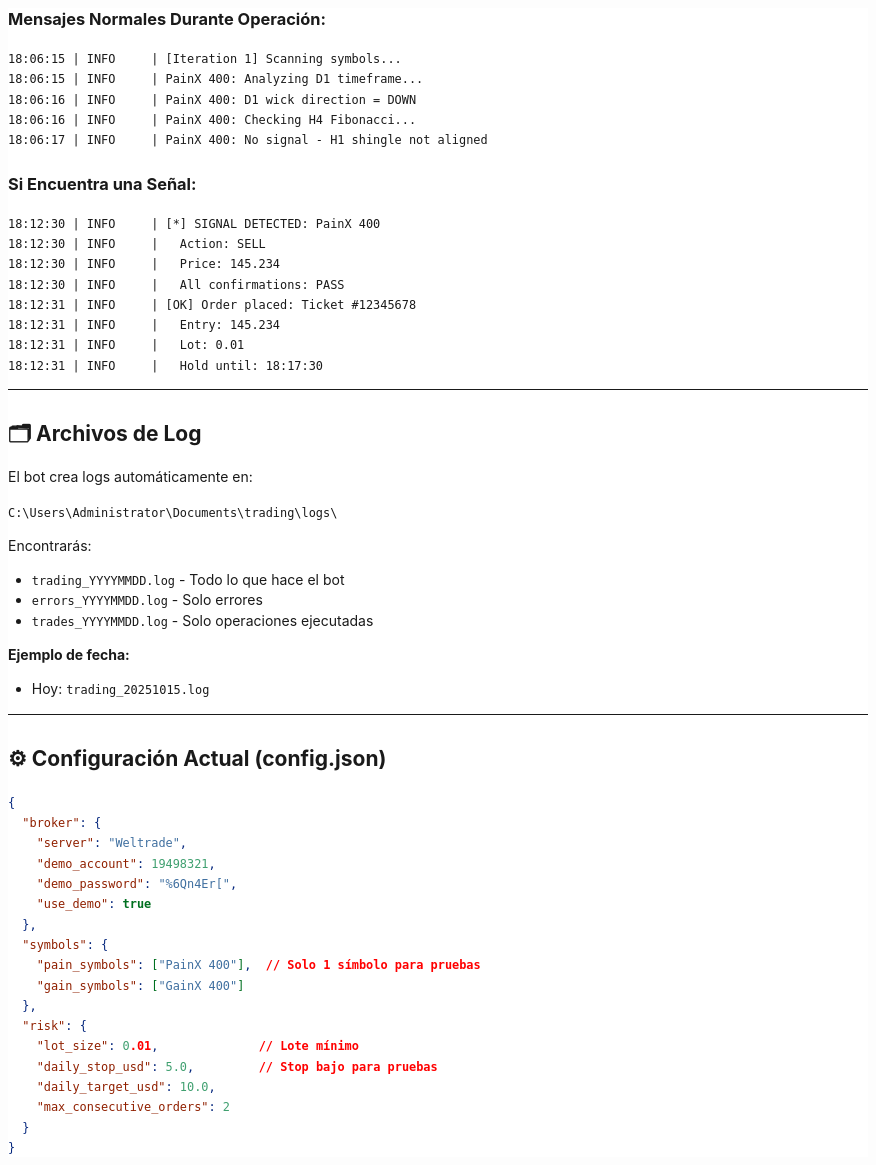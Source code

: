 ### Mensajes Normales Durante Operación:

```
18:06:15 | INFO     | [Iteration 1] Scanning symbols...
18:06:15 | INFO     | PainX 400: Analyzing D1 timeframe...
18:06:16 | INFO     | PainX 400: D1 wick direction = DOWN
18:06:16 | INFO     | PainX 400: Checking H4 Fibonacci...
18:06:17 | INFO     | PainX 400: No signal - H1 shingle not aligned
```

### Si Encuentra una Señal:

```
18:12:30 | INFO     | [*] SIGNAL DETECTED: PainX 400
18:12:30 | INFO     |   Action: SELL
18:12:30 | INFO     |   Price: 145.234
18:12:30 | INFO     |   All confirmations: PASS
18:12:31 | INFO     | [OK] Order placed: Ticket #12345678
18:12:31 | INFO     |   Entry: 145.234
18:12:31 | INFO     |   Lot: 0.01
18:12:31 | INFO     |   Hold until: 18:17:30
```

---

## 🗂️ Archivos de Log

El bot crea logs automáticamente en:
```
C:\Users\Administrator\Documents\trading\logs\
```

Encontrarás:
- `trading_YYYYMMDD.log` - Todo lo que hace el bot
- `errors_YYYYMMDD.log` - Solo errores
- `trades_YYYYMMDD.log` - Solo operaciones ejecutadas

**Ejemplo de fecha:**
- Hoy: `trading_20251015.log`

---

## ⚙️ Configuración Actual (config.json)

```json
{
  "broker": {
    "server": "Weltrade",
    "demo_account": 19498321,
    "demo_password": "%6Qn4Er[",
    "use_demo": true
  },
  "symbols": {
    "pain_symbols": ["PainX 400"],  // Solo 1 símbolo para pruebas
    "gain_symbols": ["GainX 400"]
  },
  "risk": {
    "lot_size": 0.01,              // Lote mínimo
    "daily_stop_usd": 5.0,         // Stop bajo para pruebas
    "daily_target_usd": 10.0,
    "max_consecutive_orders": 2
  }
}
```
